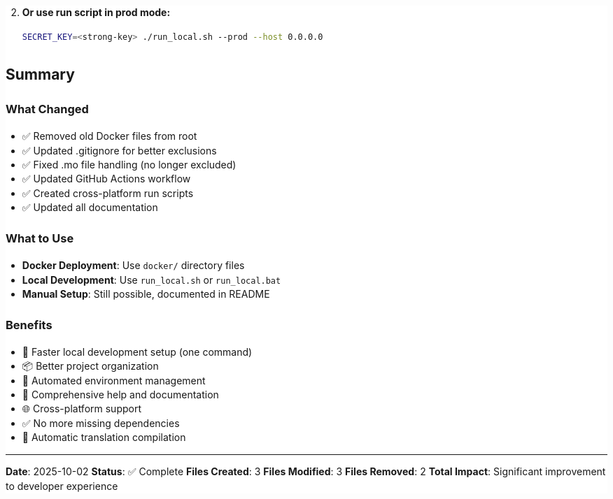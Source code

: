 2. **Or use run script in prod mode:**
   ```bash
   SECRET_KEY=<strong-key> ./run_local.sh --prod --host 0.0.0.0
   ```

## Summary

### What Changed

- ✅ Removed old Docker files from root
- ✅ Updated .gitignore for better exclusions
- ✅ Fixed .mo file handling (no longer excluded)
- ✅ Updated GitHub Actions workflow
- ✅ Created cross-platform run scripts
- ✅ Updated all documentation

### What to Use

- **Docker Deployment**: Use `docker/` directory files
- **Local Development**: Use `run_local.sh` or `run_local.bat`
- **Manual Setup**: Still possible, documented in README

### Benefits

- 🚀 Faster local development setup (one command)
- 📦 Better project organization
- 🔧 Automated environment management
- 📝 Comprehensive help and documentation
- 🌐 Cross-platform support
- ✅ No more missing dependencies
- 🔄 Automatic translation compilation

---

**Date**: 2025-10-02
**Status**: ✅ Complete
**Files Created**: 3
**Files Modified**: 3
**Files Removed**: 2
**Total Impact**: Significant improvement to developer experience
